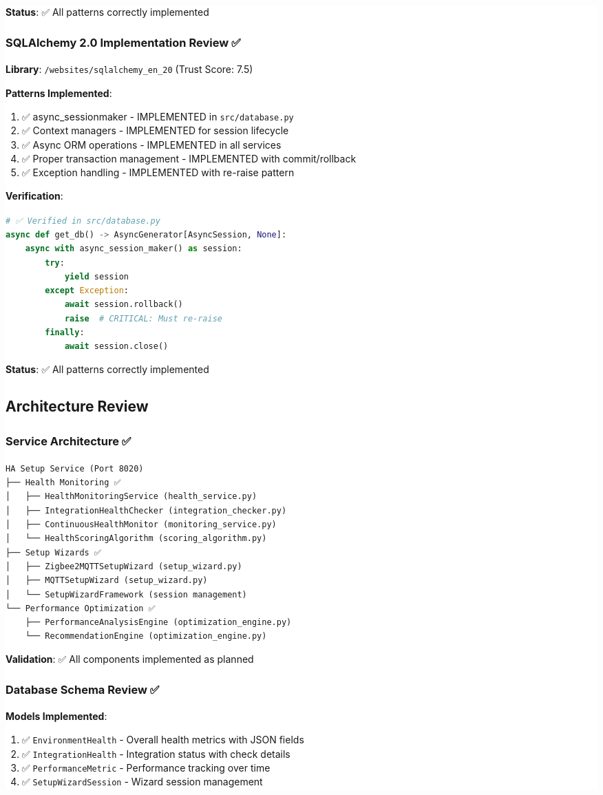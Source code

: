 **Status**: ✅ All patterns correctly implemented

### SQLAlchemy 2.0 Implementation Review ✅

**Library**: `/websites/sqlalchemy_en_20` (Trust Score: 7.5)

**Patterns Implemented**:
1. ✅ async_sessionmaker - IMPLEMENTED in `src/database.py`
2. ✅ Context managers - IMPLEMENTED for session lifecycle
3. ✅ Async ORM operations - IMPLEMENTED in all services
4. ✅ Proper transaction management - IMPLEMENTED with commit/rollback
5. ✅ Exception handling - IMPLEMENTED with re-raise pattern

**Verification**:
```python
# ✅ Verified in src/database.py
async def get_db() -> AsyncGenerator[AsyncSession, None]:
    async with async_session_maker() as session:
        try:
            yield session
        except Exception:
            await session.rollback()
            raise  # CRITICAL: Must re-raise
        finally:
            await session.close()
```

**Status**: ✅ All patterns correctly implemented

## Architecture Review

### Service Architecture ✅
```
HA Setup Service (Port 8020)
├── Health Monitoring ✅
│   ├── HealthMonitoringService (health_service.py)
│   ├── IntegrationHealthChecker (integration_checker.py)
│   ├── ContinuousHealthMonitor (monitoring_service.py)
│   └── HealthScoringAlgorithm (scoring_algorithm.py)
├── Setup Wizards ✅
│   ├── Zigbee2MQTTSetupWizard (setup_wizard.py)
│   ├── MQTTSetupWizard (setup_wizard.py)
│   └── SetupWizardFramework (session management)
└── Performance Optimization ✅
    ├── PerformanceAnalysisEngine (optimization_engine.py)
    └── RecommendationEngine (optimization_engine.py)
```

**Validation**: ✅ All components implemented as planned

### Database Schema Review ✅

**Models Implemented**:
1. ✅ `EnvironmentHealth` - Overall health metrics with JSON fields
2. ✅ `IntegrationHealth` - Integration status with check details
3. ✅ `PerformanceMetric` - Performance tracking over time
4. ✅ `SetupWizardSession` - Wizard session management
